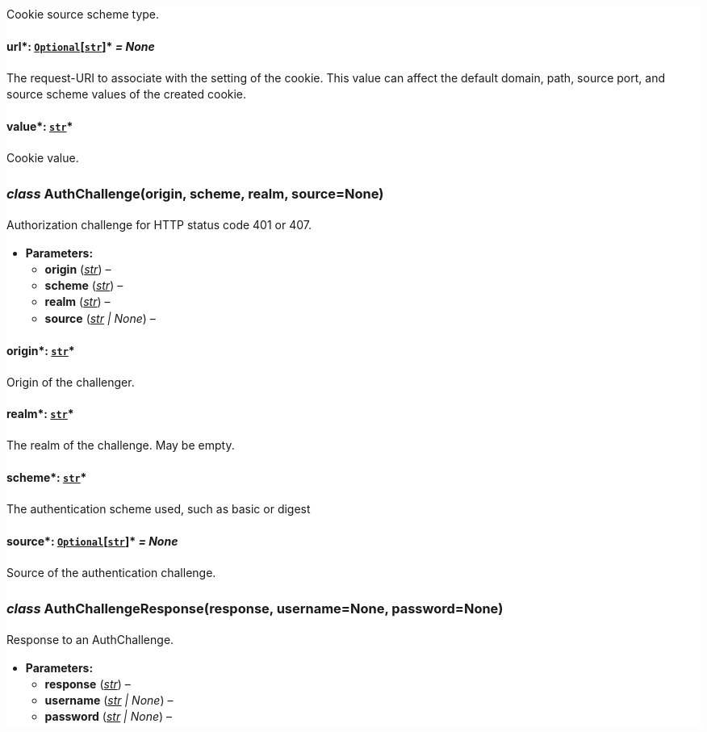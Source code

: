 Cookie source scheme type.

#### url*: [`Optional`](https://docs.python.org/3/library/typing.html#typing.Optional)[[`str`](https://docs.python.org/3/library/stdtypes.html#str)]* *= None*

The request-URI to associate with the setting of the cookie. This value can affect the
default domain, path, source port, and source scheme values of the created cookie.

#### value*: [`str`](https://docs.python.org/3/library/stdtypes.html#str)*

Cookie value.

### *class* AuthChallenge(origin, scheme, realm, source=None)

Authorization challenge for HTTP status code 401 or 407.

* **Parameters:**
  * **origin** ([*str*](https://docs.python.org/3/library/stdtypes.html#str)) – 
  * **scheme** ([*str*](https://docs.python.org/3/library/stdtypes.html#str)) – 
  * **realm** ([*str*](https://docs.python.org/3/library/stdtypes.html#str)) – 
  * **source** ([*str*](https://docs.python.org/3/library/stdtypes.html#str) *|* *None*) – 

#### origin*: [`str`](https://docs.python.org/3/library/stdtypes.html#str)*

Origin of the challenger.

#### realm*: [`str`](https://docs.python.org/3/library/stdtypes.html#str)*

The realm of the challenge. May be empty.

#### scheme*: [`str`](https://docs.python.org/3/library/stdtypes.html#str)*

The authentication scheme used, such as basic or digest

#### source*: [`Optional`](https://docs.python.org/3/library/typing.html#typing.Optional)[[`str`](https://docs.python.org/3/library/stdtypes.html#str)]* *= None*

Source of the authentication challenge.

### *class* AuthChallengeResponse(response, username=None, password=None)

Response to an AuthChallenge.

* **Parameters:**
  * **response** ([*str*](https://docs.python.org/3/library/stdtypes.html#str)) – 
  * **username** ([*str*](https://docs.python.org/3/library/stdtypes.html#str) *|* *None*) – 
  * **password** ([*str*](https://docs.python.org/3/library/stdtypes.html#str) *|* *None*) – 
